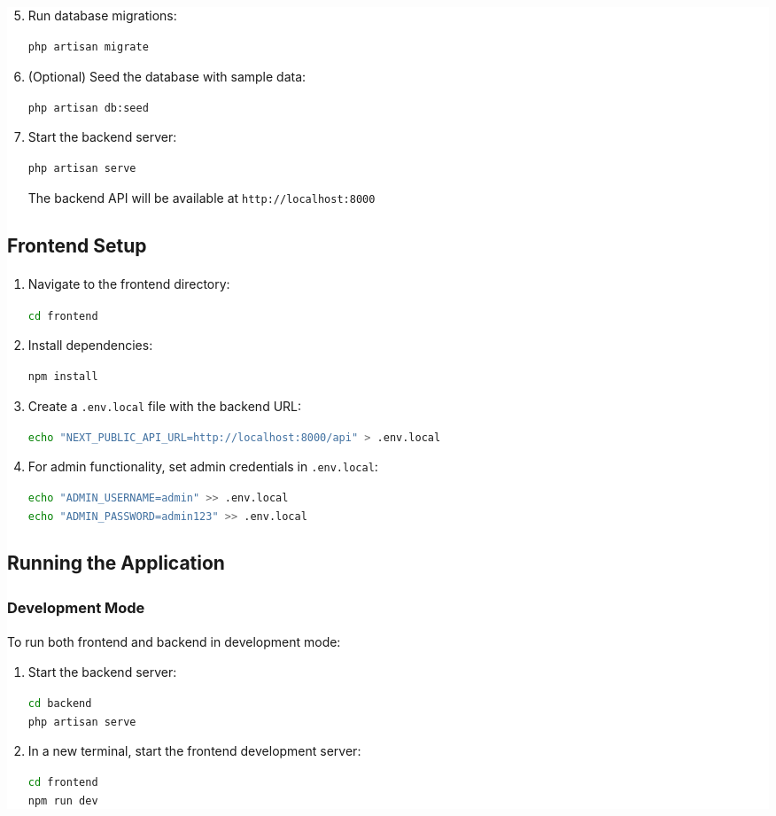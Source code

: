 5. Run database migrations:
   ```bash
   php artisan migrate
   ```

6. (Optional) Seed the database with sample data:
   ```bash
   php artisan db:seed
   ```

7. Start the backend server:
   ```bash
   php artisan serve
   ```

   The backend API will be available at `http://localhost:8000`

## Frontend Setup

1. Navigate to the frontend directory:
   ```bash
   cd frontend
   ```

2. Install dependencies:
   ```bash
   npm install
   ```

3. Create a `.env.local` file with the backend URL:
   ```bash
   echo "NEXT_PUBLIC_API_URL=http://localhost:8000/api" > .env.local
   ```

4. For admin functionality, set admin credentials in `.env.local`:
   ```bash
   echo "ADMIN_USERNAME=admin" >> .env.local
   echo "ADMIN_PASSWORD=admin123" >> .env.local
   ```

## Running the Application

### Development Mode

To run both frontend and backend in development mode:

1. Start the backend server:
   ```bash
   cd backend
   php artisan serve
   ```

2. In a new terminal, start the frontend development server:
   ```bash
   cd frontend
   npm run dev
   ```
